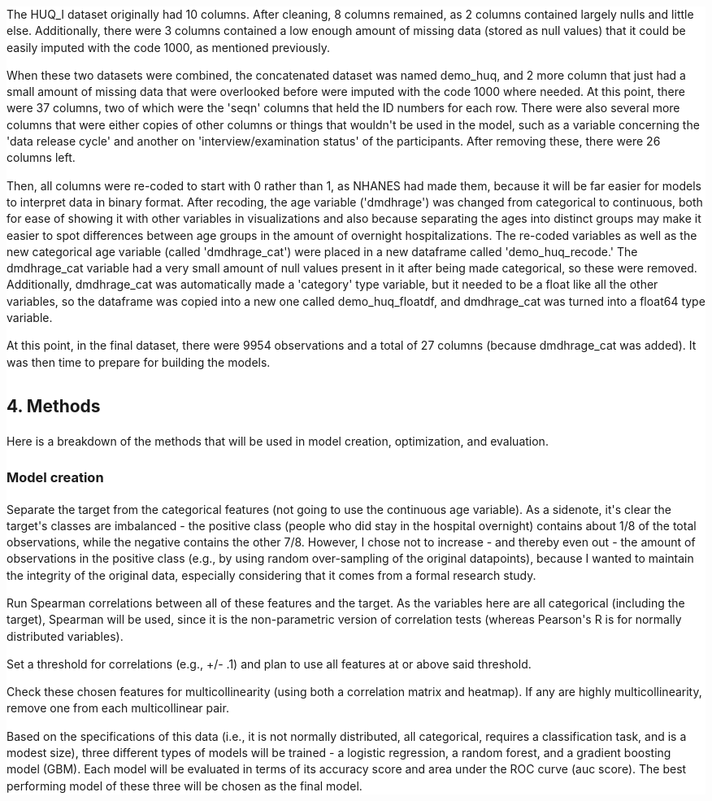 The HUQ_I dataset originally had 10 columns. After cleaning, 8 columns remained, as 2 columns contained largely nulls and little else. Additionally, there were 3 columns contained a low enough amount of missing data (stored as null values) that it could be easily imputed with the code 1000, as mentioned previously.

When these two datasets were combined, the concatenated dataset was named demo_huq, and 2 more column that just had a small amount of missing data that were overlooked before were imputed with the code 1000 where needed. At this point, there were 37 columns, two of which were the 'seqn' columns that held the ID numbers for each row. There were also several more columns that were either copies of other columns or things that wouldn't be used in the model, such as a variable concerning the 'data release cycle' and another on 'interview/examination status' of the participants. After removing these, there were 26 columns left.

Then, all columns were re-coded to start with 0 rather than 1, as NHANES had made them, because it will be far easier for models to interpret data in binary format. After recoding, the age variable ('dmdhrage') was changed from categorical to continuous, both for ease of showing it with other variables in visualizations and also because separating the ages into distinct groups may make it easier to spot differences between age groups in the amount of overnight hospitalizations. The re-coded variables as well as the new categorical age variable (called 'dmdhrage_cat') were placed in a new dataframe called 'demo_huq_recode.' The dmdhrage_cat variable had a very small amount of null values present in it after being made categorical, so these were removed. Additionally, dmdhrage_cat was automatically made a 'category' type variable, but it needed to be a float like all the other variables, so the dataframe was copied into a new one called demo_huq_floatdf, and dmdhrage_cat was turned into a float64 type variable.

At this point, in the final dataset, there were 9954 observations and a total of 27 columns (because dmdhrage_cat was added). It was then time to prepare for building the models.

## 4. Methods

Here is a breakdown of the methods that will be used in model creation, optimization, and evaluation.

### Model creation
Separate the target from the categorical features (not going to use the continuous age variable). As a sidenote, it's clear the target's classes are imbalanced - the positive class (people who did stay in the hospital overnight) contains about 1/8 of the total observations, while the negative contains the other 7/8. However, I chose not to increase - and thereby even out - the amount of observations in the positive class (e.g., by using random over-sampling of the original datapoints), because I wanted to maintain the integrity of the original data, especially considering that it comes from a formal research study.

Run Spearman correlations between all of these features and the target. As the variables here are all categorical (including the target), Spearman will be used, since it is the non-parametric version of correlation tests (whereas Pearson's R is for normally distributed variables).

Set a threshold for correlations (e.g., +/- .1) and plan to use all features at or above said threshold.

Check these chosen features for multicollinearity (using both a correlation matrix and heatmap). If any are highly multicollinearity, remove one from each multicollinear pair.

Based on the specifications of this data (i.e., it is not normally distributed, all categorical, requires a classification task, and is a modest size), three different types of models will be trained - a logistic regression, a random forest, and a gradient boosting model (GBM). Each model will be evaluated in terms of its accuracy score and area under the ROC curve (auc score). The best performing model of these three will be chosen as the final model.
